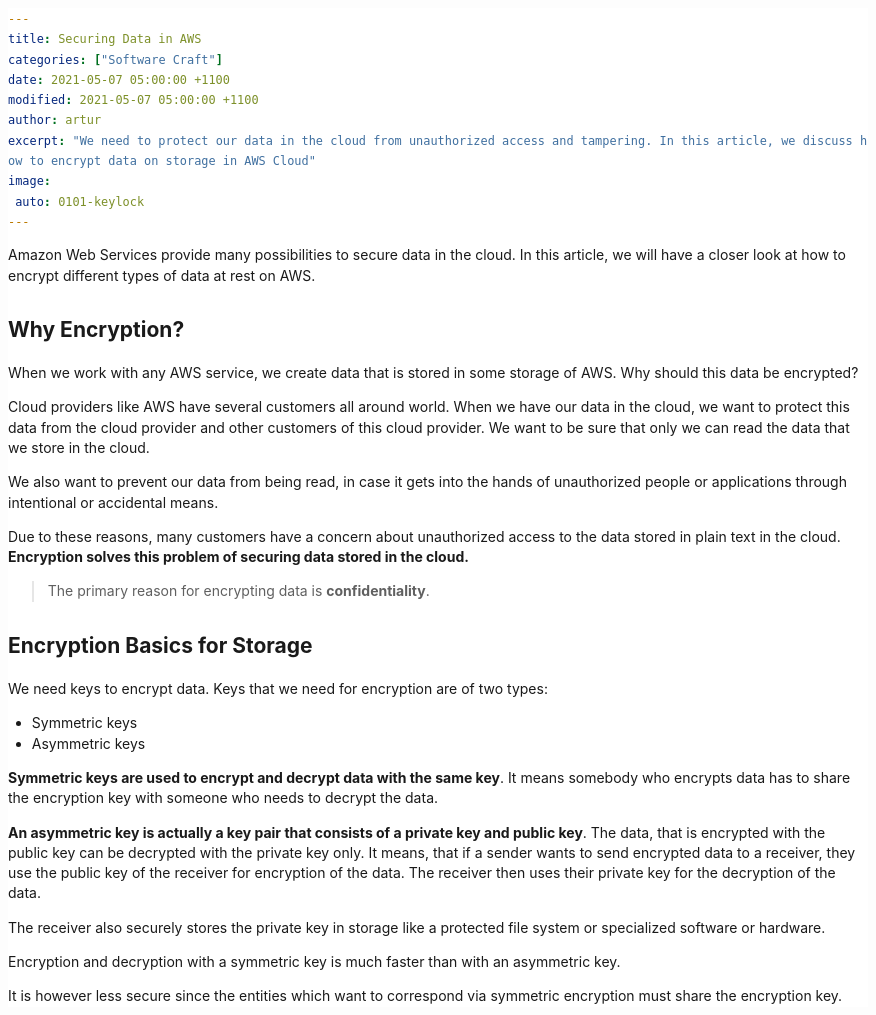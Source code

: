 ```yaml
---
title: Securing Data in AWS
categories: ["Software Craft"]
date: 2021-05-07 05:00:00 +1100
modified: 2021-05-07 05:00:00 +1100
author: artur
excerpt: "We need to protect our data in the cloud from unauthorized access and tampering. In this article, we discuss how to encrypt data on storage in AWS Cloud"
image:
 auto: 0101-keylock
---
```


Amazon Web Services provide many possibilities to secure data in the cloud. In this article, we will have a closer look at how to encrypt different types of data at rest on AWS.

## Why Encryption?

When we work with any AWS service, we create data that is stored in some storage of AWS. Why should this data be encrypted?

Cloud providers like AWS have several customers all around world. When we have our data in the cloud, we want to protect this data from the cloud provider and other customers of this cloud provider. We want to be sure that only we can read the data that we store in the cloud. 

We also want to prevent our data from being read, in case it gets into the hands of unauthorized people or applications through intentional or accidental means. 

Due to these reasons, many customers have a concern about unauthorized access to the data stored in plain text in the cloud. **Encryption solves this problem of securing data stored in the cloud.**

>The primary reason for encrypting data is **confidentiality**.

## Encryption Basics for Storage
We need keys to encrypt data. Keys that we need for encryption are of two types:

* Symmetric keys
* Asymmetric keys

**Symmetric keys are used to encrypt and decrypt data with the same key**. It means somebody who encrypts data has to share the encryption key with someone who needs to decrypt the data.

**An asymmetric key is actually a key pair that consists of a private key and public key**. The data, that is encrypted with the public key can be decrypted with the private key only. It means, that if a sender wants to send encrypted data to a receiver, they use the public key of the receiver for encryption of the data. The receiver then uses their private key for the decryption of the data.

The receiver also securely stores the private key in storage like a protected file system or specialized software or hardware.

Encryption and decryption with a symmetric key is much faster than with an asymmetric key.

It is however less secure since the entities which want to correspond via symmetric encryption must share the encryption key.
